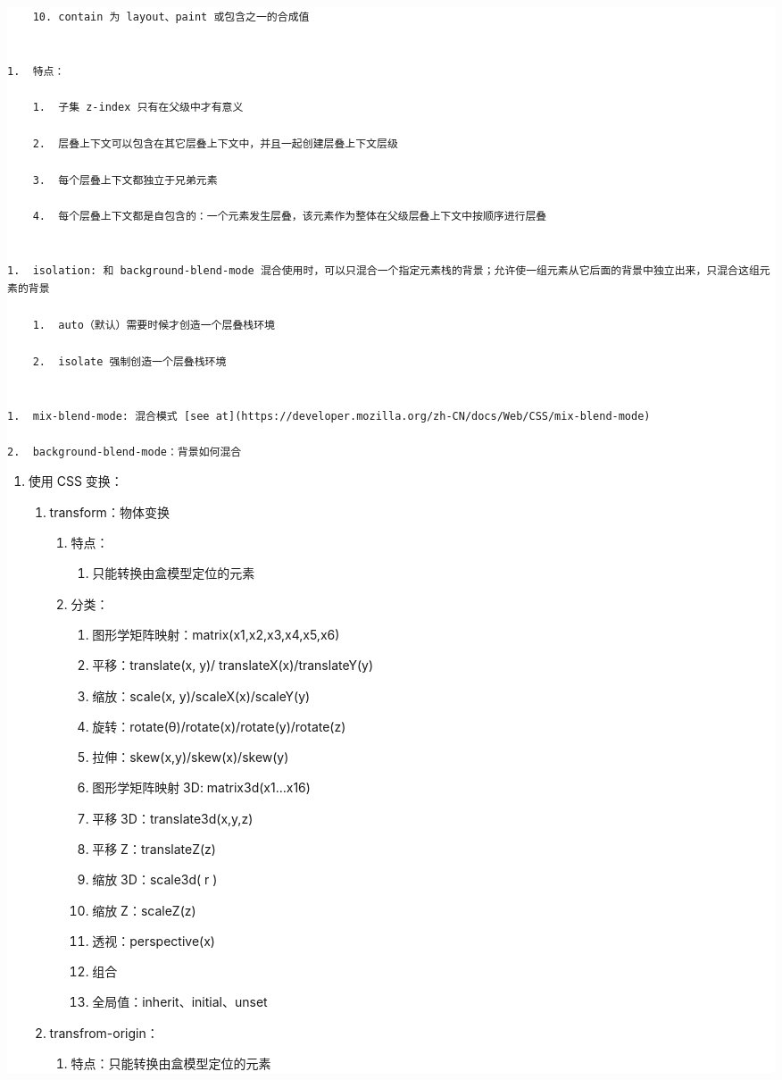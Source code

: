         10. contain 为 layout、paint 或包含之一的合成值

    
    1.  特点：

        1.  子集 z-index 只有在父级中才有意义

        2.  层叠上下文可以包含在其它层叠上下文中，并且一起创建层叠上下文层级

        3.  每个层叠上下文都独立于兄弟元素

        4.  每个层叠上下文都是自包含的：一个元素发生层叠，该元素作为整体在父级层叠上下文中按顺序进行层叠

    
    1.  isolation: 和 background-blend-mode 混合使用时，可以只混合一个指定元素栈的背景；允许使一组元素从它后面的背景中独立出来，只混合这组元素的背景

        1.  auto（默认）需要时候才创造一个层叠栈环境

        2.  isolate 强制创造一个层叠栈环境

    
    1.  mix-blend-mode: 混合模式 [see at](https://developer.mozilla.org/zh-CN/docs/Web/CSS/mix-blend-mode)

    2.  background-blend-mode：背景如何混合


1.  使用 CSS 变换：

    1.  transform：物体变换

        1.  特点：

            1.  只能转换由盒模型定位的元素

        
        1.  分类：

            1.  图形学矩阵映射：matrix(x1,x2,x3,x4,x5,x6)

            2.  平移：translate(x, y)/ translateX(x)/translateY(y)

            3.  缩放：scale(x, y)/scaleX(x)/scaleY(y)

            4.  旋转：rotate(θ)/rotate(x)/rotate(y)/rotate(z)

            5.  拉伸：skew(x,y)/skew(x)/skew(y)

            6.  图形学矩阵映射 3D: matrix3d(x1…x16)

            7.  平移 3D：translate3d(x,y,z)

            8.  平移 Z：translateZ(z)

            9.  缩放 3D：scale3d( r )

            10. 缩放 Z：scaleZ(z)

            11. 透视：perspective(x)

            12. 组合

            13. 全局值：inherit、initial、unset

    
    1.  transfrom-origin：

        1.  特点：只能转换由盒模型定位的元素
